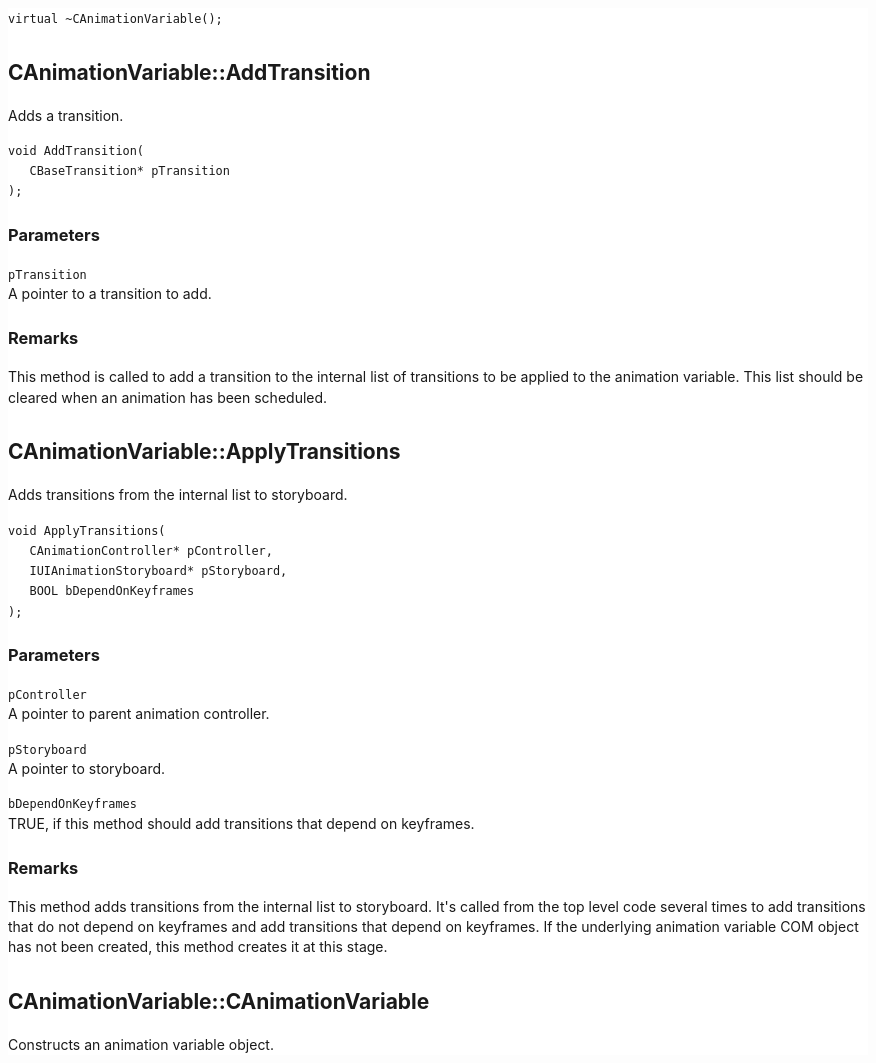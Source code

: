```  
virtual ~CAnimationVariable();  
```  
  
##  <a name="canimationvariable__addtransition"></a>  CAnimationVariable::AddTransition  
 Adds a transition.  
  
```  
void AddTransition(  
   CBaseTransition* pTransition  
);  
```  
  
### Parameters  
 `pTransition`  
 A pointer to a transition to add.  
  
### Remarks  
 This method is called to add a transition to the internal list of transitions to be applied to the animation variable. This list should be cleared when an animation has been scheduled.  
  
##  <a name="canimationvariable__applytransitions"></a>  CAnimationVariable::ApplyTransitions  
 Adds transitions from the internal list to storyboard.  
  
```  
void ApplyTransitions(  
   CAnimationController* pController,  
   IUIAnimationStoryboard* pStoryboard,  
   BOOL bDependOnKeyframes  
);  
```  
  
### Parameters  
 `pController`  
 A pointer to parent animation controller.  
  
 `pStoryboard`  
 A pointer to storyboard.  
  
 `bDependOnKeyframes`  
 TRUE, if this method should add transitions that depend on keyframes.  
  
### Remarks  
 This method adds transitions from the internal list to storyboard. It's called from the top level code several times to add transitions that do not depend on keyframes and add transitions that depend on keyframes. If the underlying animation variable COM object has not been created, this method creates it at this stage.  
  
##  <a name="canimationvariable__canimationvariable"></a>  CAnimationVariable::CAnimationVariable  
 Constructs an animation variable object.  
  
